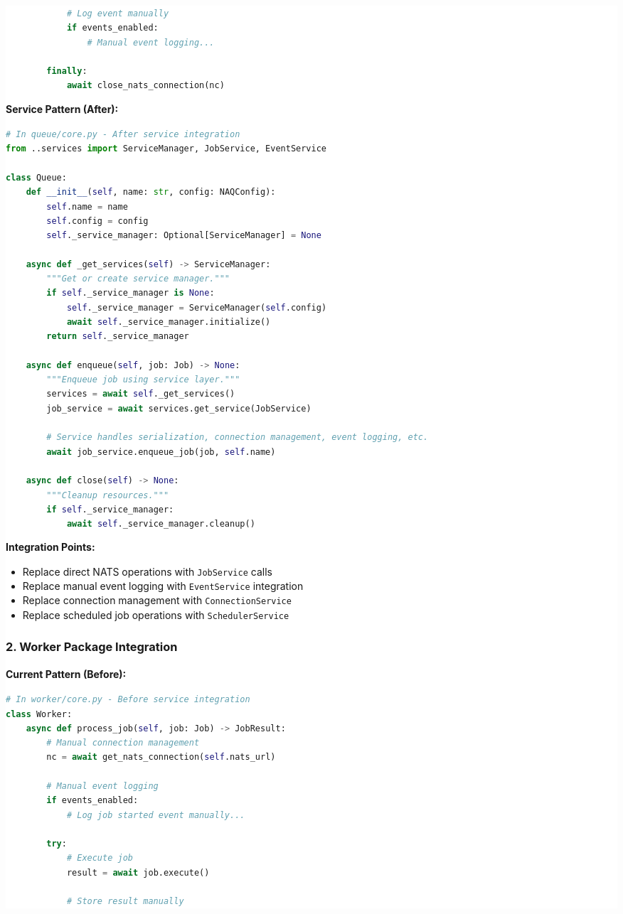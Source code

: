 ```python
            # Log event manually
            if events_enabled:
                # Manual event logging...
                
        finally:
            await close_nats_connection(nc)
```

**Service Pattern (After):**
```python
# In queue/core.py - After service integration
from ..services import ServiceManager, JobService, EventService

class Queue:
    def __init__(self, name: str, config: NAQConfig):
        self.name = name
        self.config = config
        self._service_manager: Optional[ServiceManager] = None
    
    async def _get_services(self) -> ServiceManager:
        """Get or create service manager."""
        if self._service_manager is None:
            self._service_manager = ServiceManager(self.config)
            await self._service_manager.initialize()
        return self._service_manager
    
    async def enqueue(self, job: Job) -> None:
        """Enqueue job using service layer."""
        services = await self._get_services()
        job_service = await services.get_service(JobService)
        
        # Service handles serialization, connection management, event logging, etc.
        await job_service.enqueue_job(job, self.name)
    
    async def close(self) -> None:
        """Cleanup resources."""
        if self._service_manager:
            await self._service_manager.cleanup()
```

**Integration Points:**
- Replace direct NATS operations with `JobService` calls
- Replace manual event logging with `EventService` integration  
- Replace connection management with `ConnectionService`
- Replace scheduled job operations with `SchedulerService`

### 2. Worker Package Integration

**Current Pattern (Before):**
```python
# In worker/core.py - Before service integration
class Worker:
    async def process_job(self, job: Job) -> JobResult:
        # Manual connection management
        nc = await get_nats_connection(self.nats_url)
        
        # Manual event logging  
        if events_enabled:
            # Log job started event manually...
            
        try:
            # Execute job
            result = await job.execute()
            
            # Store result manually
```